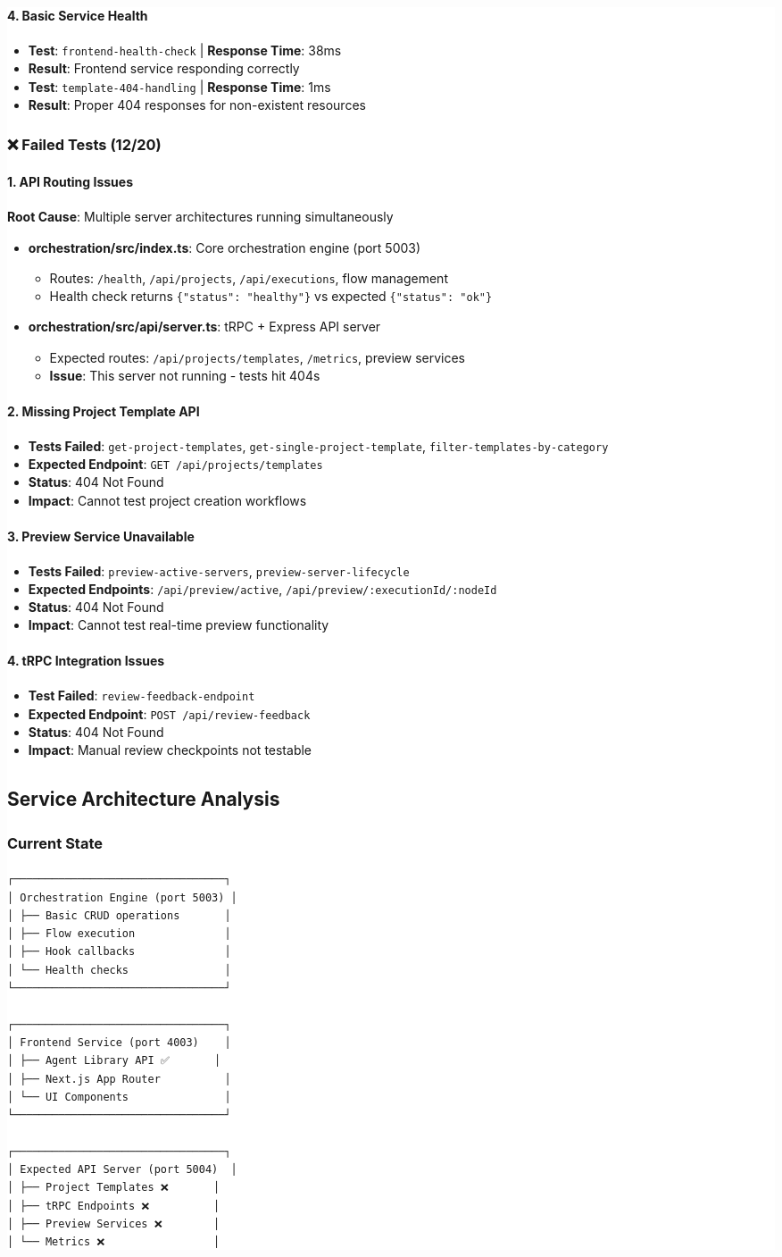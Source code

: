 #### 4. Basic Service Health
- **Test**: `frontend-health-check` | **Response Time**: 38ms
- **Result**: Frontend service responding correctly
- **Test**: `template-404-handling` | **Response Time**: 1ms
- **Result**: Proper 404 responses for non-existent resources

### ❌ Failed Tests (12/20)

#### 1. API Routing Issues
**Root Cause**: Multiple server architectures running simultaneously

- **orchestration/src/index.ts**: Core orchestration engine (port 5003)
  - Routes: `/health`, `/api/projects`, `/api/executions`, flow management
  - Health check returns `{"status": "healthy"}` vs expected `{"status": "ok"}`

- **orchestration/src/api/server.ts**: tRPC + Express API server  
  - Expected routes: `/api/projects/templates`, `/metrics`, preview services
  - **Issue**: This server not running - tests hit 404s

#### 2. Missing Project Template API
- **Tests Failed**: `get-project-templates`, `get-single-project-template`, `filter-templates-by-category`
- **Expected Endpoint**: `GET /api/projects/templates`
- **Status**: 404 Not Found
- **Impact**: Cannot test project creation workflows

#### 3. Preview Service Unavailable  
- **Tests Failed**: `preview-active-servers`, `preview-server-lifecycle`
- **Expected Endpoints**: `/api/preview/active`, `/api/preview/:executionId/:nodeId`
- **Status**: 404 Not Found
- **Impact**: Cannot test real-time preview functionality

#### 4. tRPC Integration Issues
- **Test Failed**: `review-feedback-endpoint`
- **Expected Endpoint**: `POST /api/review-feedback`  
- **Status**: 404 Not Found
- **Impact**: Manual review checkpoints not testable

## Service Architecture Analysis

### Current State
```
┌─────────────────────────────────┐
│ Orchestration Engine (port 5003) │
│ ├── Basic CRUD operations       │
│ ├── Flow execution              │  
│ ├── Hook callbacks              │
│ └── Health checks               │
└─────────────────────────────────┘

┌─────────────────────────────────┐
│ Frontend Service (port 4003)    │
│ ├── Agent Library API ✅       │
│ ├── Next.js App Router          │
│ └── UI Components               │
└─────────────────────────────────┘

┌─────────────────────────────────┐
│ Expected API Server (port 5004)  │
│ ├── Project Templates ❌       │
│ ├── tRPC Endpoints ❌          │
│ ├── Preview Services ❌        │
│ └── Metrics ❌                 │  
```